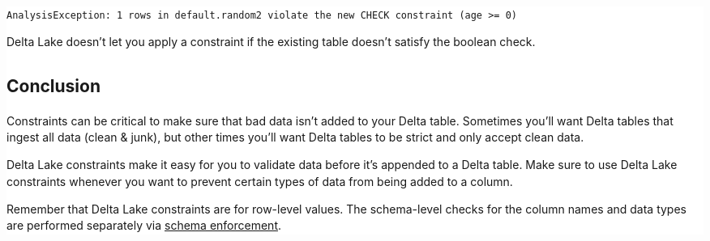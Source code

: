 ```
AnalysisException: 1 rows in default.random2 violate the new CHECK constraint (age >= 0)
```

Delta Lake doesn’t let you apply a constraint if the existing table doesn’t satisfy the boolean check.

## Conclusion

Constraints can be critical to make sure that bad data isn’t added to your Delta table. Sometimes you’ll want Delta tables that ingest all data (clean & junk), but other times you’ll want Delta tables to be strict and only accept clean data.

Delta Lake constraints make it easy for you to validate data before it’s appended to a Delta table. Make sure to use Delta Lake constraints whenever you want to prevent certain types of data from being added to a column.

Remember that Delta Lake constraints are for row-level values. The schema-level checks for the column names and data types are performed separately via [schema enforcement](https://delta.io/blog/2022-11-16-delta-lake-schema-enforcement/).
